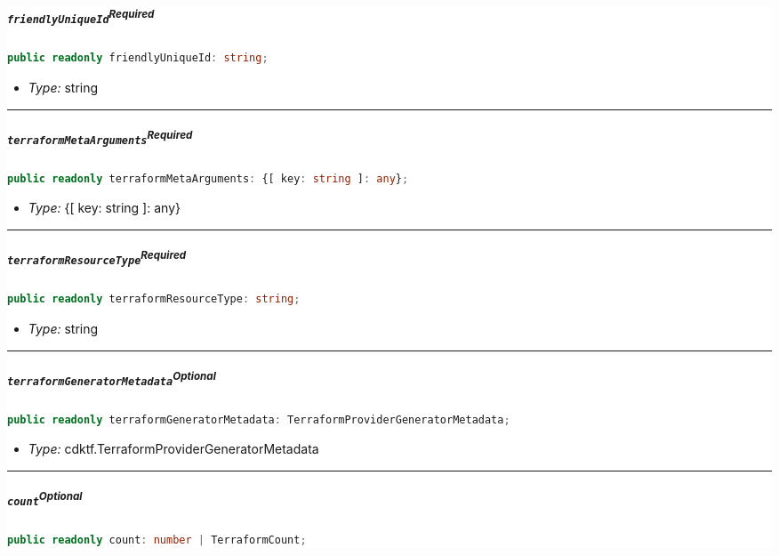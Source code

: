 
##### `friendlyUniqueId`<sup>Required</sup> <a name="friendlyUniqueId" id="@cdktf/aws-cdk.dataAwsLambdaLayerVersion.DataAwsLambdaLayerVersion.property.friendlyUniqueId"></a>

```typescript
public readonly friendlyUniqueId: string;
```

- *Type:* string

---

##### `terraformMetaArguments`<sup>Required</sup> <a name="terraformMetaArguments" id="@cdktf/aws-cdk.dataAwsLambdaLayerVersion.DataAwsLambdaLayerVersion.property.terraformMetaArguments"></a>

```typescript
public readonly terraformMetaArguments: {[ key: string ]: any};
```

- *Type:* {[ key: string ]: any}

---

##### `terraformResourceType`<sup>Required</sup> <a name="terraformResourceType" id="@cdktf/aws-cdk.dataAwsLambdaLayerVersion.DataAwsLambdaLayerVersion.property.terraformResourceType"></a>

```typescript
public readonly terraformResourceType: string;
```

- *Type:* string

---

##### `terraformGeneratorMetadata`<sup>Optional</sup> <a name="terraformGeneratorMetadata" id="@cdktf/aws-cdk.dataAwsLambdaLayerVersion.DataAwsLambdaLayerVersion.property.terraformGeneratorMetadata"></a>

```typescript
public readonly terraformGeneratorMetadata: TerraformProviderGeneratorMetadata;
```

- *Type:* cdktf.TerraformProviderGeneratorMetadata

---

##### `count`<sup>Optional</sup> <a name="count" id="@cdktf/aws-cdk.dataAwsLambdaLayerVersion.DataAwsLambdaLayerVersion.property.count"></a>

```typescript
public readonly count: number | TerraformCount;
```
